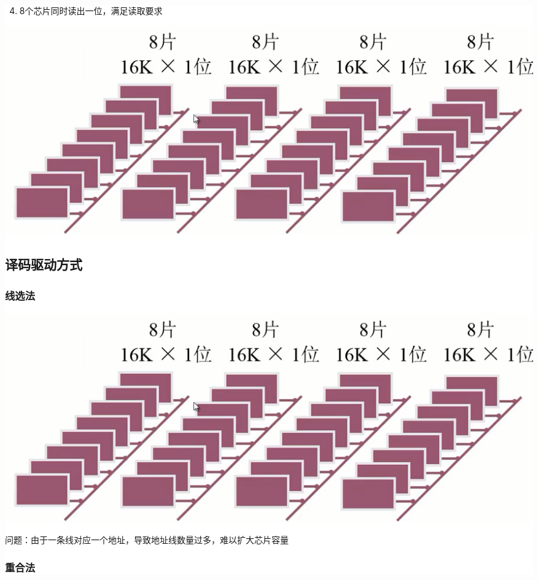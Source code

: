 4. 8个芯片同时读出一位，满足读取要求

![image.png](../../attachments/png/4.2.2image.png)

## 译码驱动方式

### 线选法

![9bcd8f02dc05657b6156acbf56a524d2.png](../../attachments/png/4.2.2image.png)

问题：由于一条线对应一个地址，导致地址线数量过多，难以扩大芯片容量

### 重合法
